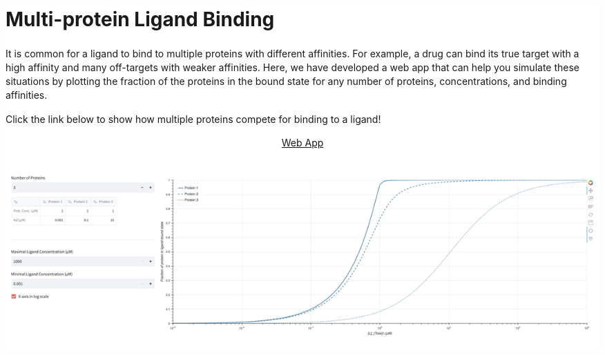 # Multi-protein Ligand Binding
It is common for a ligand to bind to multiple proteins with different affinities. For example, a drug can bind its true target with a high affinity and many off-targets with weaker affinities. Here, we have developed a web app that can help you simulate these situations by plotting the fraction of the proteins in the bound state for any number of proteins, concentrations, and binding affinities.

Click the link below to show how multiple proteins compete for binding to a ligand!

<p align="center">
<a href="https://multi-binding.streamlit.app">Web App</a>

<a href="https://multi-binding.streamlit.app"><img src="./multi_protein_ligand_binding.jpg" style='width: 100%; object-fit: contain'></a>
</p>

